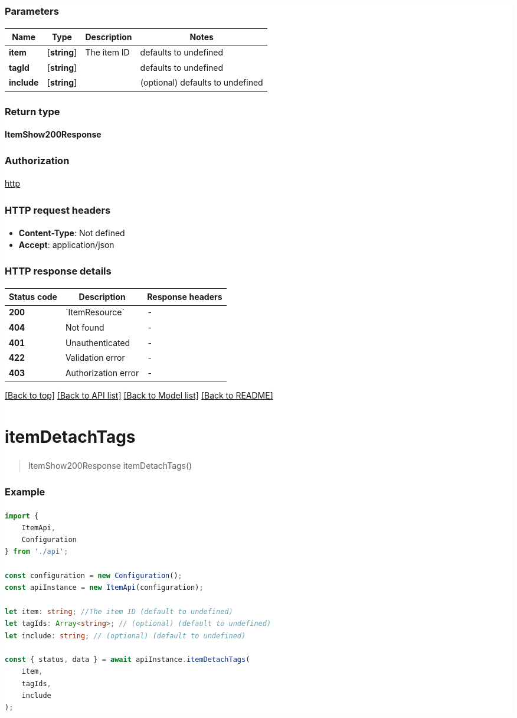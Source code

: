 ### Parameters

|Name | Type | Description  | Notes|
|------------- | ------------- | ------------- | -------------|
| **item** | [**string**] | The item ID | defaults to undefined|
| **tagId** | [**string**] |  | defaults to undefined|
| **include** | [**string**] |  | (optional) defaults to undefined|


### Return type

**ItemShow200Response**

### Authorization

[http](../README.md#http)

### HTTP request headers

 - **Content-Type**: Not defined
 - **Accept**: application/json


### HTTP response details
| Status code | Description | Response headers |
|-------------|-------------|------------------|
|**200** | &#x60;ItemResource&#x60; |  -  |
|**404** | Not found |  -  |
|**401** | Unauthenticated |  -  |
|**422** | Validation error |  -  |
|**403** | Authorization error |  -  |

[[Back to top]](#) [[Back to API list]](../README.md#documentation-for-api-endpoints) [[Back to Model list]](../README.md#documentation-for-models) [[Back to README]](../README.md)

# **itemDetachTags**
> ItemShow200Response itemDetachTags()


### Example

```typescript
import {
    ItemApi,
    Configuration
} from './api';

const configuration = new Configuration();
const apiInstance = new ItemApi(configuration);

let item: string; //The item ID (default to undefined)
let tagIds: Array<string>; // (optional) (default to undefined)
let include: string; // (optional) (default to undefined)

const { status, data } = await apiInstance.itemDetachTags(
    item,
    tagIds,
    include
);
```